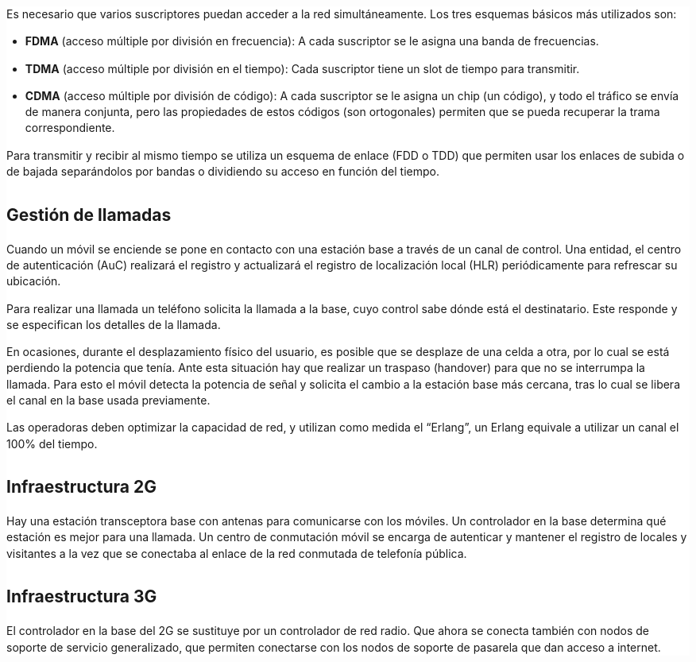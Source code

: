 Es necesario que varios suscriptores puedan acceder a la red
simultáneamente. Los tres esquemas básicos más utilizados son:

* **FDMA** (acceso múltiple por división en frecuencia): A cada
  suscriptor se le asigna una banda de frecuencias.

* **TDMA** (acceso múltiple por división en el tiempo): Cada
  suscriptor tiene un slot de tiempo para transmitir.

* **CDMA** (acceso múltiple por división de código): A cada suscriptor
  se le asigna un chip (un código), y todo el tráfico se envía de
  manera conjunta, pero las propiedades de estos códigos (son
  ortogonales) permiten que se pueda recuperar la trama
  correspondiente.
  
Para transmitir y recibir al mismo tiempo se utiliza un esquema de
enlace (FDD o TDD) que permiten usar los enlaces de subida o de bajada
separándolos por bandas o dividiendo su acceso en función del tiempo.

## Gestión de llamadas

Cuando un móvil se enciende se pone en contacto con una estación base
a través de un canal de control. Una entidad, el centro de
autenticación (AuC) realizará el registro y actualizará el registro de
localización local (HLR) periódicamente para refrescar su ubicación.

Para realizar una llamada un teléfono solicita la llamada a la base,
cuyo control sabe dónde está el destinatario. Este responde y se
especifican los detalles de la llamada.

En ocasiones, durante el desplazamiento físico del usuario, es posible
que se desplaze de una celda a otra, por lo cual se está perdiendo la
potencia que tenía. Ante esta situación hay que realizar un traspaso
(handover) para que no se interrumpa la llamada. Para esto el móvil
detecta la potencia de señal y solicita el cambio a la estación base
más cercana, tras lo cual se libera el canal en la base usada
previamente.

Las operadoras deben optimizar la capacidad de red, y utilizan como
medida el “Erlang”, un Erlang equivale a utilizar un canal el 100% del
tiempo.

## Infraestructura 2G

Hay una estación transceptora base con antenas para comunicarse con
los móviles. Un controlador en la base determina qué estación es mejor
para una llamada. Un centro de conmutación móvil se encarga de
autenticar y mantener el registro de locales y visitantes a la vez que
se conectaba al enlace de la red conmutada de telefonía pública.

## Infraestructura 3G

El controlador en la base del 2G se sustituye por un controlador de
red radio. Que ahora se conecta también con nodos de soporte de
servicio generalizado, que permiten conectarse con los nodos de
soporte de pasarela que dan acceso a internet.
